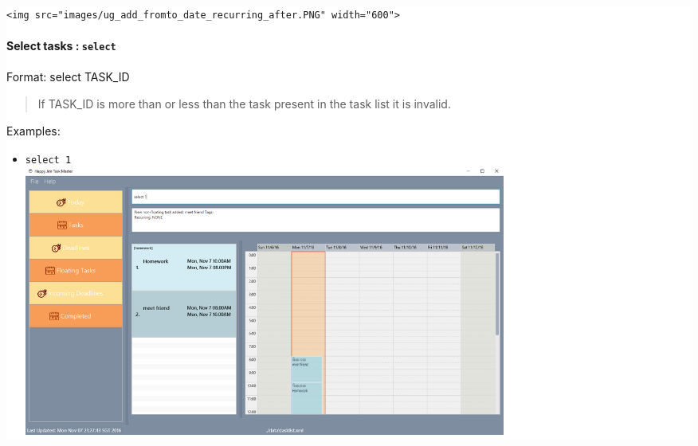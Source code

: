 	<img src="images/ug_add_fromto_date_recurring_after.PNG" width="600">

#### Select tasks : `select`
Format: select TASK_ID

> If TASK_ID is more than or less than the task present in the task list
> it is invalid.

Examples:
* `select 1`	
	<img src="images/ug_select_before.PNG" width="600">